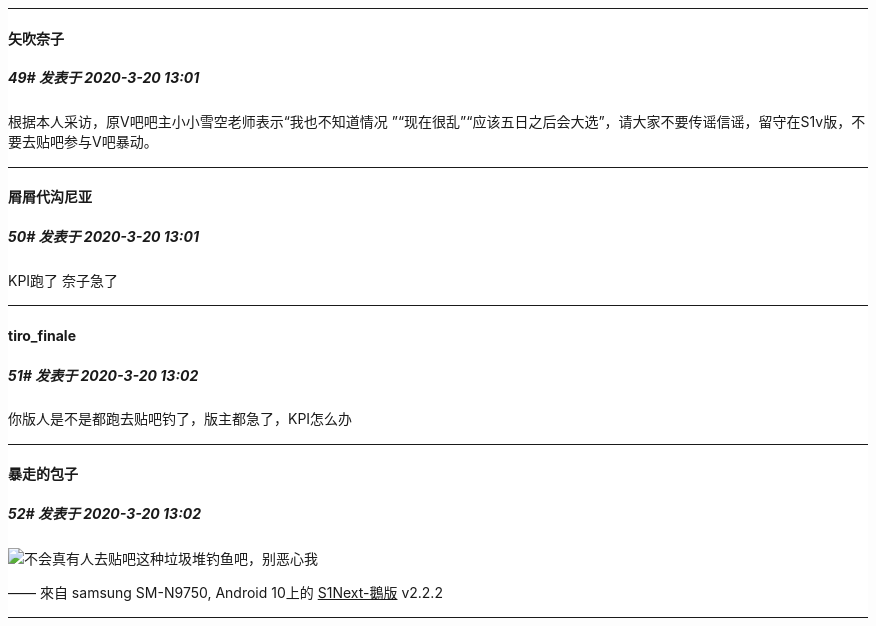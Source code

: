 



-----

####  矢吹奈子  
##### 49#       发表于 2020-3-20 13:01




根据本人采访，原V吧吧主小小雪空老师表示“我也不知道情况 ”“现在很乱”“应该五日之后会大选”，请大家不要传谣信谣，留守在S1v版，不要去贴吧参与V吧暴动。







-----

####  屑屑代沟尼亚  
##### 50#       发表于 2020-3-20 13:01




KPI跑了 奈子急了







-----

####  tiro_finale  
##### 51#       发表于 2020-3-20 13:02




你版人是不是都跑去贴吧钓了，版主都急了，KPI怎么办







-----

####  暴走的包子  
##### 52#       发表于 2020-3-20 13:02



<img src="https://static.saraba1st.com/image/smiley/face2017/065.png" referrerpolicy="no-referrer">不会真有人去贴吧这种垃圾堆钓鱼吧，别恶心我

—— 來自 samsung SM-N9750, Android 10上的 [S1Next-鵝版](https://github.com/ykrank/S1-Next/releases) v2.2.2







-----
